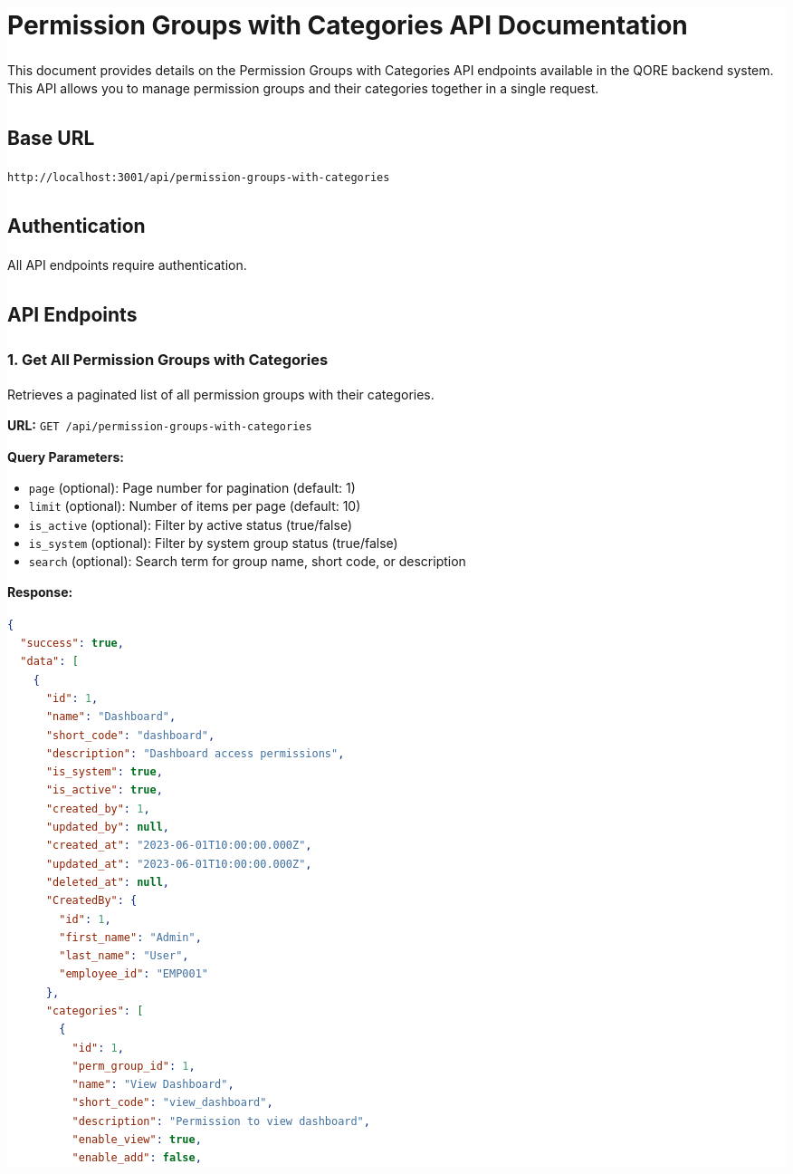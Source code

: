 # Permission Groups with Categories API Documentation

This document provides details on the Permission Groups with Categories API endpoints available in the QORE backend system. This API allows you to manage permission groups and their categories together in a single request.

## Base URL

```
http://localhost:3001/api/permission-groups-with-categories
```

## Authentication

All API endpoints require authentication.

## API Endpoints

### 1. Get All Permission Groups with Categories

Retrieves a paginated list of all permission groups with their categories.

**URL:** `GET /api/permission-groups-with-categories`

**Query Parameters:**
- `page` (optional): Page number for pagination (default: 1)
- `limit` (optional): Number of items per page (default: 10)
- `is_active` (optional): Filter by active status (true/false)
- `is_system` (optional): Filter by system group status (true/false)
- `search` (optional): Search term for group name, short code, or description

**Response:**
```json
{
  "success": true,
  "data": [
    {
      "id": 1,
      "name": "Dashboard",
      "short_code": "dashboard",
      "description": "Dashboard access permissions",
      "is_system": true,
      "is_active": true,
      "created_by": 1,
      "updated_by": null,
      "created_at": "2023-06-01T10:00:00.000Z",
      "updated_at": "2023-06-01T10:00:00.000Z",
      "deleted_at": null,
      "CreatedBy": {
        "id": 1,
        "first_name": "Admin",
        "last_name": "User",
        "employee_id": "EMP001"
      },
      "categories": [
        {
          "id": 1,
          "perm_group_id": 1,
          "name": "View Dashboard",
          "short_code": "view_dashboard",
          "description": "Permission to view dashboard",
          "enable_view": true,
          "enable_add": false,
```